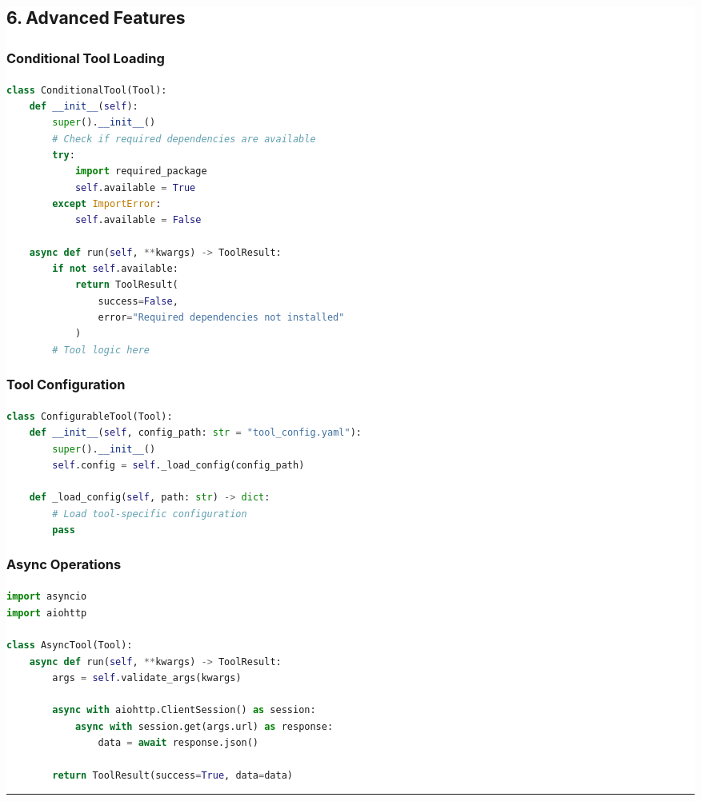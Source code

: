 
## 6. Advanced Features

### Conditional Tool Loading

```python
class ConditionalTool(Tool):
    def __init__(self):
        super().__init__()
        # Check if required dependencies are available
        try:
            import required_package
            self.available = True
        except ImportError:
            self.available = False
    
    async def run(self, **kwargs) -> ToolResult:
        if not self.available:
            return ToolResult(
                success=False, 
                error="Required dependencies not installed"
            )
        # Tool logic here
```

### Tool Configuration

```python
class ConfigurableTool(Tool):
    def __init__(self, config_path: str = "tool_config.yaml"):
        super().__init__()
        self.config = self._load_config(config_path)
    
    def _load_config(self, path: str) -> dict:
        # Load tool-specific configuration
        pass
```

### Async Operations

```python
import asyncio
import aiohttp

class AsyncTool(Tool):
    async def run(self, **kwargs) -> ToolResult:
        args = self.validate_args(kwargs)
        
        async with aiohttp.ClientSession() as session:
            async with session.get(args.url) as response:
                data = await response.json()
                
        return ToolResult(success=True, data=data)
```

---